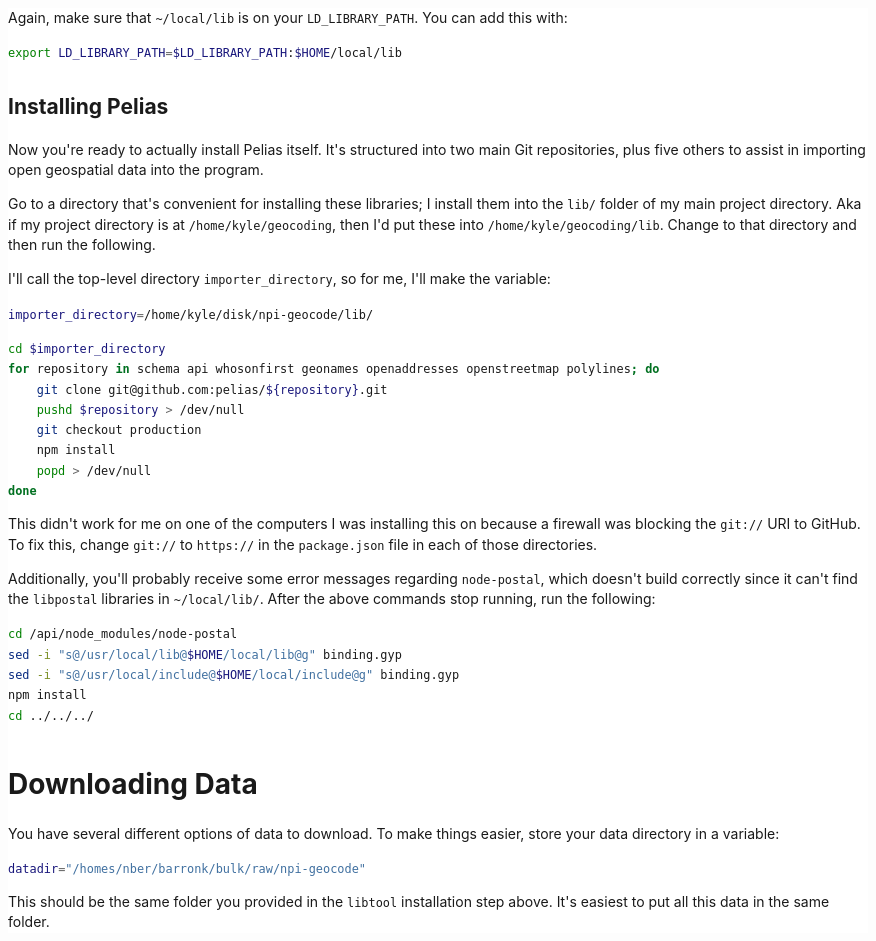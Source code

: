 Again, make sure that `~/local/lib` is on your `LD_LIBRARY_PATH`. You can add this with:
```bash
export LD_LIBRARY_PATH=$LD_LIBRARY_PATH:$HOME/local/lib
```

## Installing Pelias

Now you're ready to actually install Pelias itself.
It's structured into two main Git repositories, plus five others to
assist in importing open geospatial data into the program.

Go to a directory that's convenient for installing these libraries; I install them into the `lib/` folder of my main project directory.
Aka if my project directory is at `/home/kyle/geocoding`, then I'd put these into `/home/kyle/geocoding/lib`. Change to that directory and then run the following.

I'll call the top-level directory `importer_directory`, so for me, I'll make the variable:
```bash
importer_directory=/home/kyle/disk/npi-geocode/lib/
```

```bash
cd $importer_directory
for repository in schema api whosonfirst geonames openaddresses openstreetmap polylines; do
    git clone git@github.com:pelias/${repository}.git
    pushd $repository > /dev/null
    git checkout production
    npm install
    popd > /dev/null
done
```

This didn't work for me on one of the computers I was installing this on because a firewall was blocking the `git://` URI to GitHub. To fix this, change `git://` to `https://` in the `package.json` file in each of those directories.

Additionally, you'll probably receive some error messages regarding `node-postal`, which doesn't build correctly since it can't find the `libpostal` libraries in `~/local/lib/`. After the above commands stop running, run the following:

```bash
cd /api/node_modules/node-postal
sed -i "s@/usr/local/lib@$HOME/local/lib@g" binding.gyp
sed -i "s@/usr/local/include@$HOME/local/include@g" binding.gyp
npm install
cd ../../../
```


# Downloading Data

You have several different options of data to download. To make things easier, store your data directory in a variable:
```bash
datadir="/homes/nber/barronk/bulk/raw/npi-geocode"
```
This should be the same folder you provided in the `libtool` installation step above. It's easiest to put all this data in the same folder.
